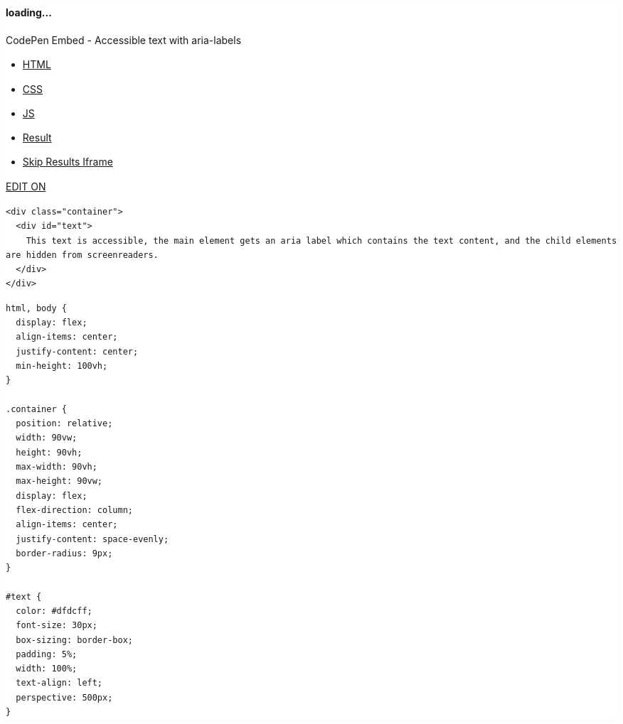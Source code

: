 #### loading...

CodePen Embed - Accessible text with aria-labels

- [HTML](https://codepen.io/GreenSock/embed/mdZoVKb?default-tab=result&theme-id=41164#html-box)
- [CSS](https://codepen.io/GreenSock/embed/mdZoVKb?default-tab=result&theme-id=41164#css-box)
- [JS](https://codepen.io/GreenSock/embed/mdZoVKb?default-tab=result&theme-id=41164#js-box)

- [Result](https://codepen.io/GreenSock/embed/mdZoVKb?default-tab=result&theme-id=41164#result-box)
- [Skip Results Iframe](https://codepen.io/GreenSock/embed/mdZoVKb?default-tab=result&theme-id=41164#resources-link)

[EDIT ON](https://codepen.io/GreenSock/pen/mdZoVKb "Edit on CodePen")

``` cm-s-default
<div class="container">
  <div id="text">
    This text is accessible, the main element gets an aria label which contains the text content, and the child elements are hidden from screenreaders.
  </div>
</div>
```

``` cm-s-default
html, body {
  display: flex;
  align-items: center;
  justify-content: center;
  min-height: 100vh;
}

.container {
  position: relative;
  width: 90vw;
  height: 90vh;
  max-width: 90vh;
  max-height: 90vw;
  display: flex;
  flex-direction: column;
  align-items: center;
  justify-content: space-evenly;
  border-radius: 9px;
}

#text {
  color: #dfdcff;
  font-size: 30px;
  box-sizing: border-box;
  padding: 5%;
  width: 100%;
  text-align: left;
  perspective: 500px;
}

```
